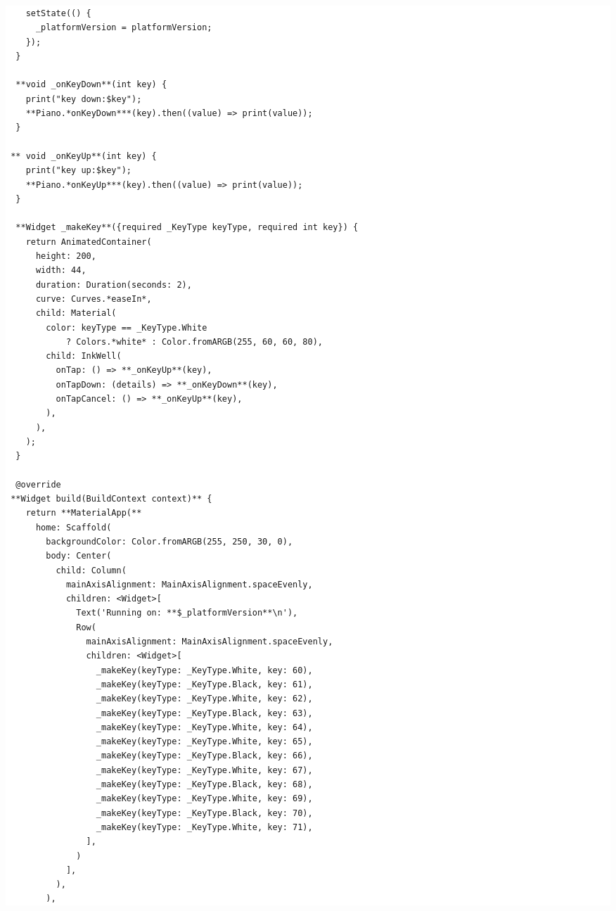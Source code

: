 ```
    setState(() {
      _platformVersion = platformVersion;
    });
  }

  **void _onKeyDown**(int key) {
    print("key down:$key");
    **Piano.*onKeyDown***(key).then((value) => print(value));
  }

 ** void _onKeyUp**(int key) {
    print("key up:$key");
    **Piano.*onKeyUp***(key).then((value) => print(value));
  }

  **Widget _makeKey**({required _KeyType keyType, required int key}) {
    return AnimatedContainer(
      height: 200,
      width: 44,
      duration: Duration(seconds: 2),
      curve: Curves.*easeIn*,
      child: Material(
        color: keyType == _KeyType.White
            ? Colors.*white* : Color.fromARGB(255, 60, 60, 80),
        child: InkWell(
          onTap: () => **_onKeyUp**(key),
          onTapDown: (details) => **_onKeyDown**(key),
          onTapCancel: () => **_onKeyUp**(key),
        ),
      ),
    );
  }

  @override
 **Widget build(BuildContext context)** {
    return **MaterialApp(**
      home: Scaffold(
        backgroundColor: Color.fromARGB(255, 250, 30, 0),
        body: Center(
          child: Column(
            mainAxisAlignment: MainAxisAlignment.spaceEvenly,
            children: <Widget>[
              Text('Running on: **$_platformVersion**\n'),
              Row(
                mainAxisAlignment: MainAxisAlignment.spaceEvenly,
                children: <Widget>[
                  _makeKey(keyType: _KeyType.White, key: 60),
                  _makeKey(keyType: _KeyType.Black, key: 61),
                  _makeKey(keyType: _KeyType.White, key: 62),
                  _makeKey(keyType: _KeyType.Black, key: 63),
                  _makeKey(keyType: _KeyType.White, key: 64),
                  _makeKey(keyType: _KeyType.White, key: 65),
                  _makeKey(keyType: _KeyType.Black, key: 66),
                  _makeKey(keyType: _KeyType.White, key: 67),
                  _makeKey(keyType: _KeyType.Black, key: 68),
                  _makeKey(keyType: _KeyType.White, key: 69),
                  _makeKey(keyType: _KeyType.Black, key: 70),
                  _makeKey(keyType: _KeyType.White, key: 71),
                ],
              )
            ],
          ),
        ),
```